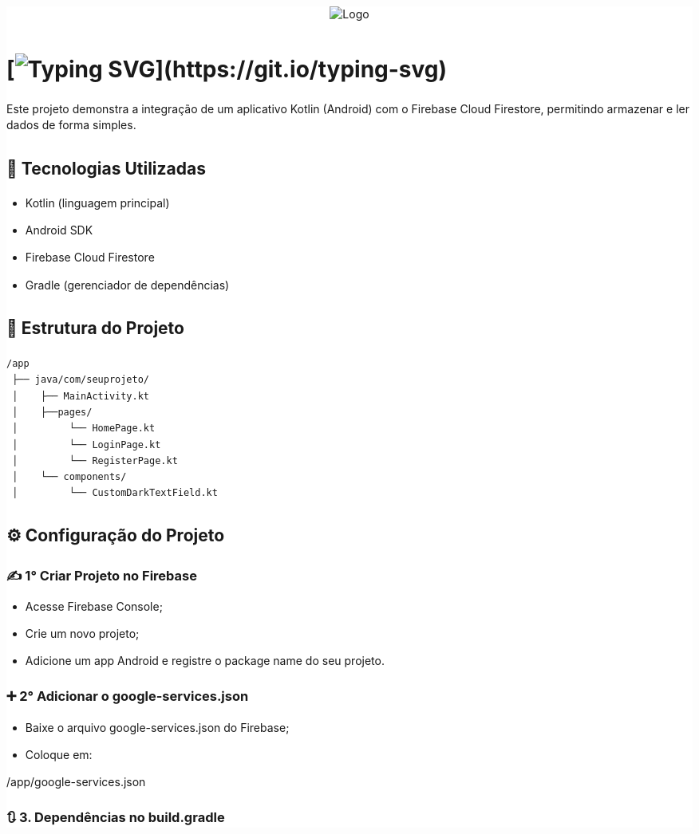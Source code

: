 <p align="center"><img width="400" alt="Logo" src="https://github.com/user-attachments/assets/e4a7be88-f369-4818-856a-7428af5f24e1" /></p>

# [![Typing SVG](https://readme-typing-svg.herokuapp.com/?color=fdd618&size=35&center=true&vCenter=true&width=1000&lines=Aprendendo+a+utilizar+Cloud+Firestore!;Utilizando+firebase+e+Kotlin!)](https://git.io/typing-svg)

Este projeto demonstra a integração de um aplicativo Kotlin (Android) com o Firebase Cloud Firestore, permitindo armazenar e ler dados de forma simples.

## 🚀 Tecnologias Utilizadas

- Kotlin (linguagem principal)

- Android SDK

- Firebase Cloud Firestore

- Gradle (gerenciador de dependências)

## 📂 Estrutura do Projeto

```bash
/app
 ├── java/com/seuprojeto/
 │    ├── MainActivity.kt
 │    ├──pages/
 │         └── HomePage.kt
 │         └── LoginPage.kt
 │         └── RegisterPage.kt
 │    └── components/
 │         └── CustomDarkTextField.kt
```
## ⚙️ Configuração do Projeto
### ✍️​ 1° Criar Projeto no Firebase

- Acesse Firebase Console;

- Crie um novo projeto;

- Adicione um app Android e registre o package name do seu projeto.

### ➕ 2° Adicionar o google-services.json

- Baixe o arquivo google-services.json do Firebase;

- Coloque em:

/app/google-services.json

### 🔃 3. Dependências no build.gradle
